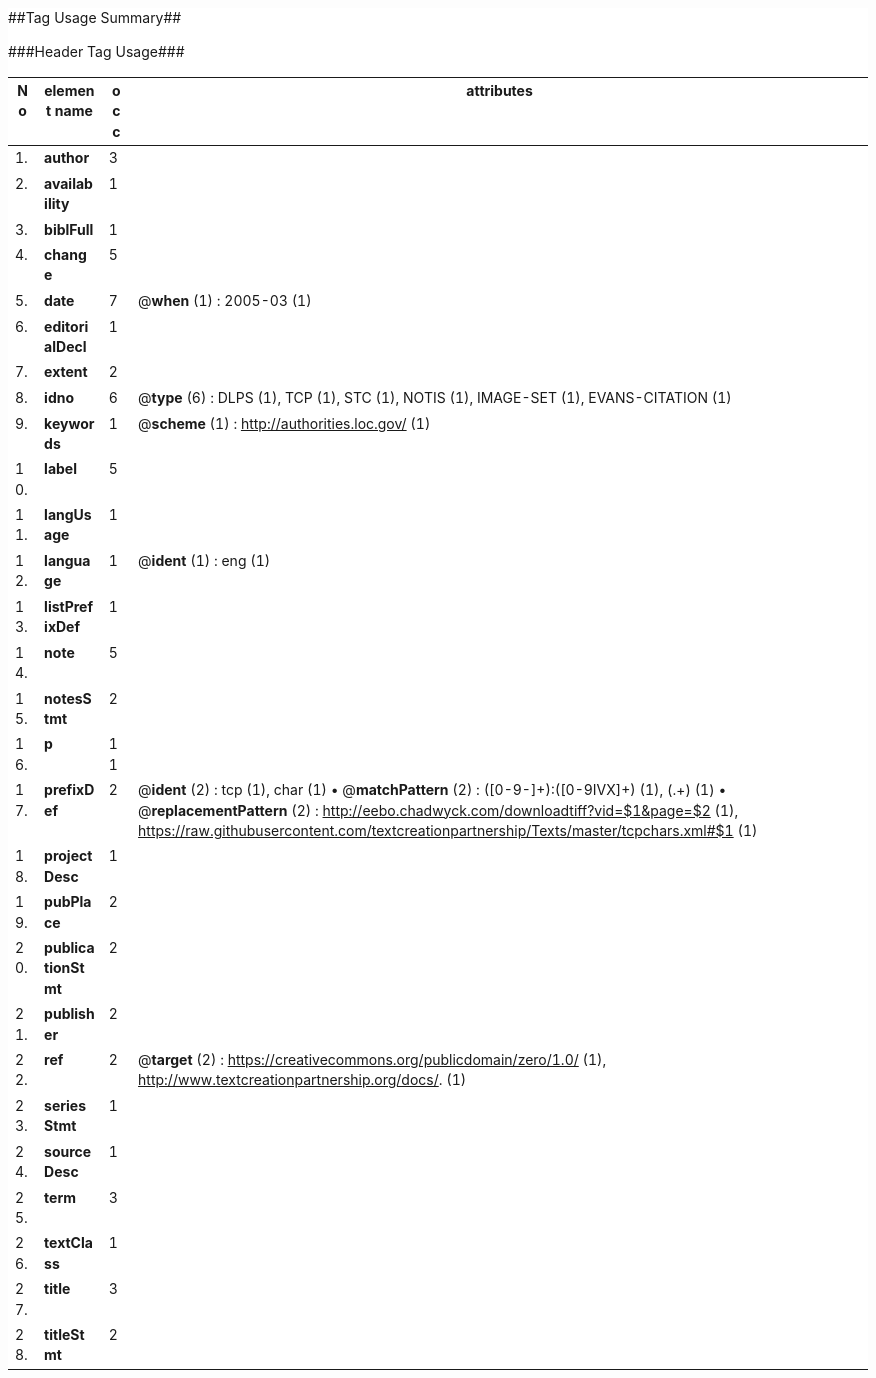##Tag Usage Summary##

###Header Tag Usage###

|No|element name|occ|attributes|
|---|---|---|---|
|1.|__author__|3||
|2.|__availability__|1||
|3.|__biblFull__|1||
|4.|__change__|5||
|5.|__date__|7| @__when__ (1) : 2005-03 (1)|
|6.|__editorialDecl__|1||
|7.|__extent__|2||
|8.|__idno__|6| @__type__ (6) : DLPS (1), TCP (1), STC (1), NOTIS (1), IMAGE-SET (1), EVANS-CITATION (1)|
|9.|__keywords__|1| @__scheme__ (1) : http://authorities.loc.gov/ (1)|
|10.|__label__|5||
|11.|__langUsage__|1||
|12.|__language__|1| @__ident__ (1) : eng (1)|
|13.|__listPrefixDef__|1||
|14.|__note__|5||
|15.|__notesStmt__|2||
|16.|__p__|11||
|17.|__prefixDef__|2| @__ident__ (2) : tcp (1), char (1)  •  @__matchPattern__ (2) : ([0-9\-]+):([0-9IVX]+) (1), (.+) (1)  •  @__replacementPattern__ (2) : http://eebo.chadwyck.com/downloadtiff?vid=$1&page=$2 (1), https://raw.githubusercontent.com/textcreationpartnership/Texts/master/tcpchars.xml#$1 (1)|
|18.|__projectDesc__|1||
|19.|__pubPlace__|2||
|20.|__publicationStmt__|2||
|21.|__publisher__|2||
|22.|__ref__|2| @__target__ (2) : https://creativecommons.org/publicdomain/zero/1.0/ (1), http://www.textcreationpartnership.org/docs/. (1)|
|23.|__seriesStmt__|1||
|24.|__sourceDesc__|1||
|25.|__term__|3||
|26.|__textClass__|1||
|27.|__title__|3||
|28.|__titleStmt__|2||
